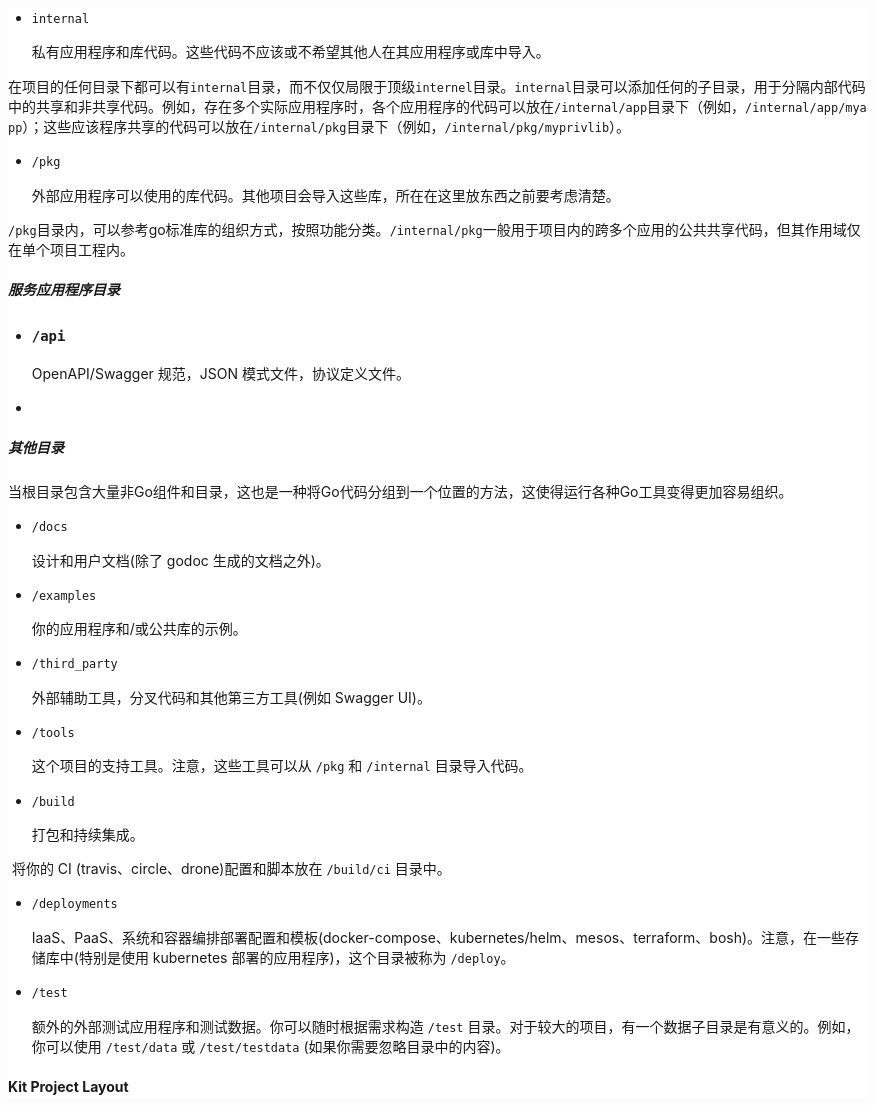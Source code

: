 + `internal`

  私有应用程序和库代码。这些代码不应该或不希望其他人在其应用程序或库中导入。

​				在项目的任何目录下都可以有`internal`目录，而不仅仅局限于顶级`internel`目录。`internal`目录可以添加任何的子目录，用于分隔内部代码中的共享和非共享代码。例如，存在多个实际应用程序时，各个应用程序的代码可以放在`/internal/app`目录下（例如，`/internal/app/myapp`）；这些应该程序共享的代码可以放在`/internal/pkg`目录下（例如，`/internal/pkg/myprivlib`）。

+ `/pkg`

  外部应用程序可以使用的库代码。其他项目会导入这些库，所在在这里放东西之前要考虑清楚。



​				`/pkg`目录内，可以参考go标准库的组织方式，按照功能分类。`/internal/pkg`一般用于项目内的跨多个应用的公共共享代码，但其作用域仅在单个项目工程内。				

##### 服务应用程序目录

+ ### `/api`

  OpenAPI/Swagger 规范，JSON 模式文件，协议定义文件。

+ 

##### 其他目录

​	当根目录包含大量非Go组件和目录，这也是一种将Go代码分组到一个位置的方法，这使得运行各种Go工具变得更加容易组织。

+ `/docs`

  设计和用户文档(除了 godoc 生成的文档之外)。

+ `/examples`

  你的应用程序和/或公共库的示例。

+ `/third_party`

  外部辅助工具，分叉代码和其他第三方工具(例如 Swagger UI)。

+ `/tools`

  这个项目的支持工具。注意，这些工具可以从 `/pkg` 和 `/internal` 目录导入代码。

+ `/build`

  打包和持续集成。

​				将你的 CI (travis、circle、drone)配置和脚本放在 `/build/ci` 目录中。

+ `/deployments`

  IaaS、PaaS、系统和容器编排部署配置和模板(docker-compose、kubernetes/helm、mesos、terraform、bosh)。注意，在一些存储库中(特别是使用 kubernetes 部署的应用程序)，这个目录被称为 `/deploy`。

+ `/test`

  额外的外部测试应用程序和测试数据。你可以随时根据需求构造 `/test` 目录。对于较大的项目，有一个数据子目录是有意义的。例如，你可以使用 `/test/data` 或 `/test/testdata` (如果你需要忽略目录中的内容)。



#### Kit Project Layout
